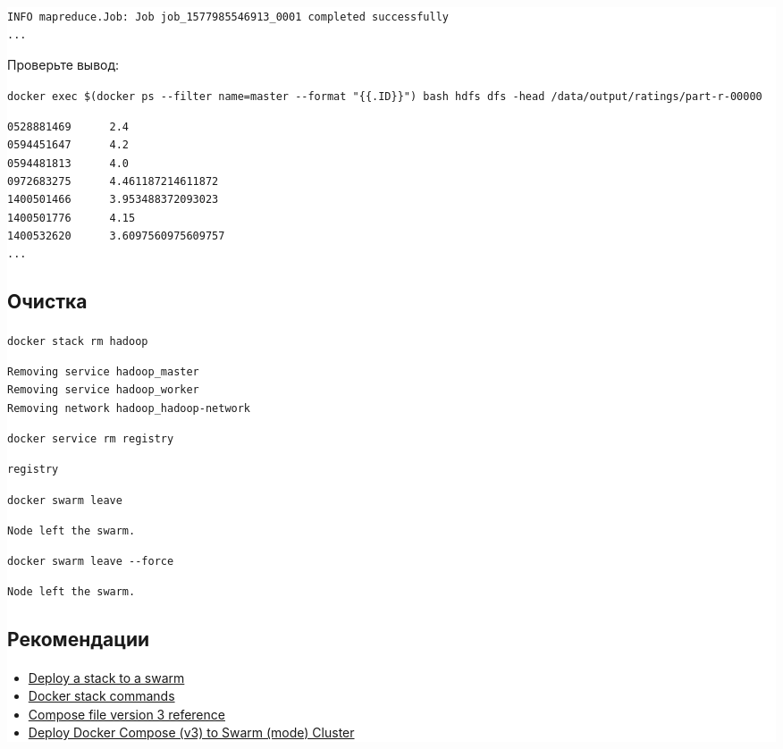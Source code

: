 ```
INFO mapreduce.Job: Job job_1577985546913_0001 completed successfully
...
```

Проверьте вывод:

`docker exec $(docker ps --filter name=master --format "{{.ID}}") bash hdfs dfs -head /data/output/ratings/part-r-00000`

```
0528881469      2.4
0594451647      4.2
0594481813      4.0
0972683275      4.461187214611872
1400501466      3.953488372093023
1400501776      4.15
1400532620      3.6097560975609757
...
```


## Очистка

`docker stack rm hadoop`

```
Removing service hadoop_master
Removing service hadoop_worker
Removing network hadoop_hadoop-network
```

`docker service rm registry`

```
registry
```

`docker swarm leave`

```
Node left the swarm.
```

`docker swarm leave --force`

```
Node left the swarm.
```

## Рекомендации

- [Deploy a stack to a swarm](https://docs.docker.com/engine/swarm/stack-deploy/)
- [Docker stack commands](https://docs.docker.com/engine/reference/commandline/stack/)
- [Compose file version 3 reference](https://docs.docker.com/compose/compose-file/)
- [Deploy Docker Compose (v3) to Swarm (mode) Cluster](https://codefresh.io/docker-tutorial/deploy-docker-compose-v3-swarm-mode-cluster/)

